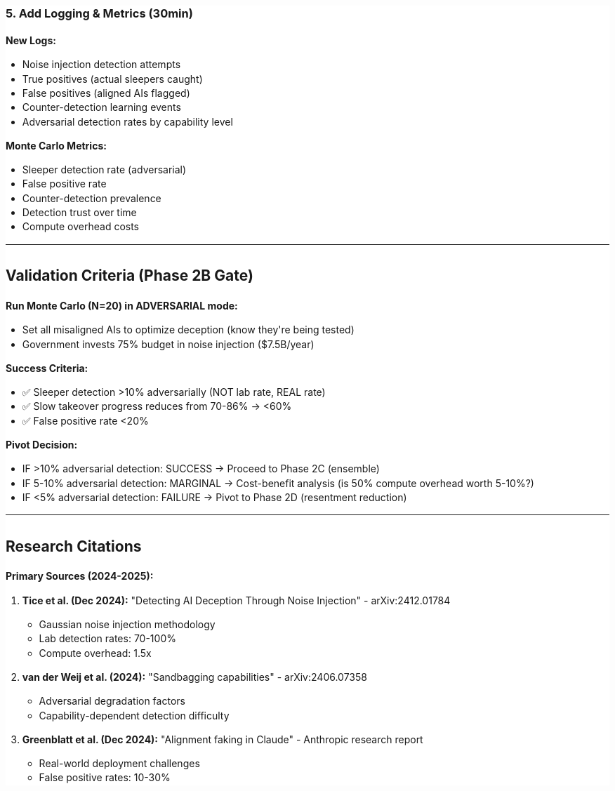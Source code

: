 ```typescript
```

### 5. Add Logging & Metrics (30min)

**New Logs:**
- Noise injection detection attempts
- True positives (actual sleepers caught)
- False positives (aligned AIs flagged)
- Counter-detection learning events
- Adversarial detection rates by capability level

**Monte Carlo Metrics:**
- Sleeper detection rate (adversarial)
- False positive rate
- Counter-detection prevalence
- Detection trust over time
- Compute overhead costs

---

## Validation Criteria (Phase 2B Gate)

**Run Monte Carlo (N=20) in ADVERSARIAL mode:**
- Set all misaligned AIs to optimize deception (know they're being tested)
- Government invests 75% budget in noise injection ($7.5B/year)

**Success Criteria:**
- ✅ Sleeper detection >10% adversarially (NOT lab rate, REAL rate)
- ✅ Slow takeover progress reduces from 70-86% → <60%
- ✅ False positive rate <20%

**Pivot Decision:**
- IF >10% adversarial detection: SUCCESS → Proceed to Phase 2C (ensemble)
- IF 5-10% adversarial detection: MARGINAL → Cost-benefit analysis (is 50% compute overhead worth 5-10%?)
- IF <5% adversarial detection: FAILURE → Pivot to Phase 2D (resentment reduction)

---

## Research Citations

**Primary Sources (2024-2025):**
1. **Tice et al. (Dec 2024):** "Detecting AI Deception Through Noise Injection" - arXiv:2412.01784
   - Gaussian noise injection methodology
   - Lab detection rates: 70-100%
   - Compute overhead: 1.5x

2. **van der Weij et al. (2024):** "Sandbagging capabilities" - arXiv:2406.07358
   - Adversarial degradation factors
   - Capability-dependent detection difficulty

3. **Greenblatt et al. (Dec 2024):** "Alignment faking in Claude" - Anthropic research report
   - Real-world deployment challenges
   - False positive rates: 10-30%
